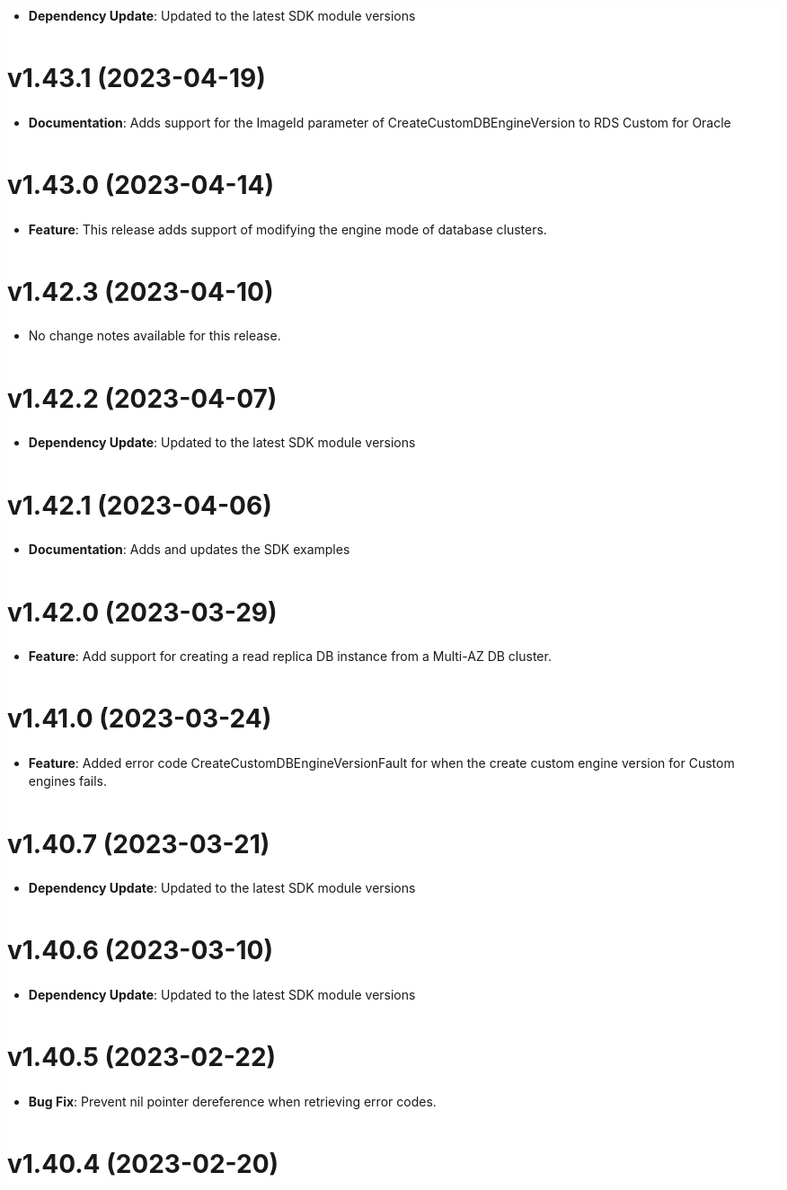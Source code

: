 * **Dependency Update**: Updated to the latest SDK module versions

# v1.43.1 (2023-04-19)

* **Documentation**: Adds support for the ImageId parameter of CreateCustomDBEngineVersion to RDS Custom for Oracle

# v1.43.0 (2023-04-14)

* **Feature**: This release adds support of modifying the engine mode of database clusters.

# v1.42.3 (2023-04-10)

* No change notes available for this release.

# v1.42.2 (2023-04-07)

* **Dependency Update**: Updated to the latest SDK module versions

# v1.42.1 (2023-04-06)

* **Documentation**: Adds and updates the SDK examples

# v1.42.0 (2023-03-29)

* **Feature**: Add support for creating a read replica DB instance from a Multi-AZ DB cluster.

# v1.41.0 (2023-03-24)

* **Feature**: Added error code CreateCustomDBEngineVersionFault for when the create custom engine version for Custom engines fails.

# v1.40.7 (2023-03-21)

* **Dependency Update**: Updated to the latest SDK module versions

# v1.40.6 (2023-03-10)

* **Dependency Update**: Updated to the latest SDK module versions

# v1.40.5 (2023-02-22)

* **Bug Fix**: Prevent nil pointer dereference when retrieving error codes.

# v1.40.4 (2023-02-20)
